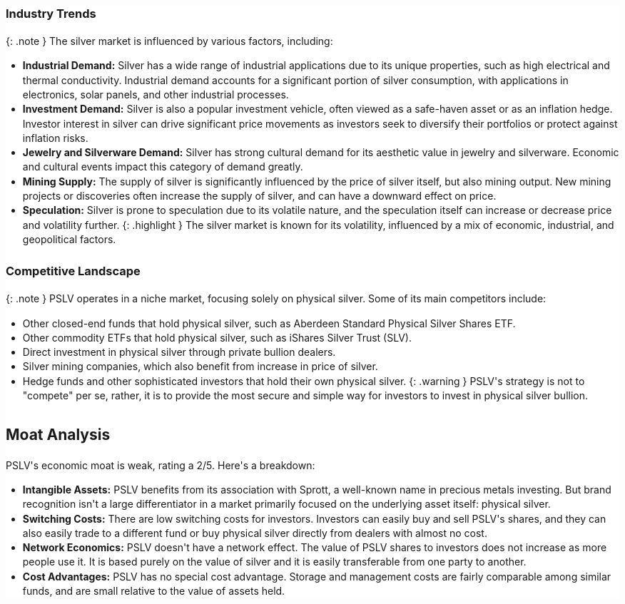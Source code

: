 ### Industry Trends
{: .note }
The silver market is influenced by various factors, including:
*   **Industrial Demand:** Silver has a wide range of industrial applications due to its unique properties, such as high electrical and thermal conductivity. Industrial demand accounts for a significant portion of silver consumption, with applications in electronics, solar panels, and other industrial processes.
*  **Investment Demand:** Silver is also a popular investment vehicle, often viewed as a safe-haven asset or as an inflation hedge. Investor interest in silver can drive significant price movements as investors seek to diversify their portfolios or protect against inflation risks.
*   **Jewelry and Silverware Demand:** Silver has strong cultural demand for its aesthetic value in jewelry and silverware. Economic and cultural events impact this category of demand greatly.
*   **Mining Supply:** The supply of silver is significantly influenced by the price of silver itself, but also mining output. New mining projects or discoveries often increase the supply of silver, and can have a downward effect on price.
*  **Speculation:** Silver is prone to speculation due to its volatile nature, and the speculation itself can increase or decrease price and volatility further.
{: .highlight }
The silver market is known for its volatility, influenced by a mix of economic, industrial, and geopolitical factors.

### Competitive Landscape
{: .note }
PSLV operates in a niche market, focusing solely on physical silver. Some of its main competitors include:
* Other closed-end funds that hold physical silver, such as Aberdeen Standard Physical Silver Shares ETF.
*  Other commodity ETFs that hold physical silver, such as iShares Silver Trust (SLV).
*   Direct investment in physical silver through private bullion dealers.
* Silver mining companies, which also benefit from increase in price of silver.
*   Hedge funds and other sophisticated investors that hold their own physical silver.
{: .warning }
PSLV's strategy is not to "compete" per se, rather, it is to provide the most secure and simple way for investors to invest in physical silver bullion.

## Moat Analysis
PSLV's economic moat is weak, rating a 2/5. Here's a breakdown:

*  **Intangible Assets:** PSLV benefits from its association with Sprott, a well-known name in precious metals investing. But brand recognition isn't a large differentiator in a market primarily focused on the underlying asset itself: physical silver.
*  **Switching Costs:** There are low switching costs for investors. Investors can easily buy and sell PSLV's shares, and they can also easily trade to a different fund or buy physical silver directly from dealers with almost no cost.
*  **Network Economics:** PSLV doesn't have a network effect. The value of PSLV shares to investors does not increase as more people use it. It is based purely on the value of silver and it is easily transferable from one party to another.
*  **Cost Advantages:** PSLV has no special cost advantage. Storage and management costs are fairly comparable among similar funds, and are small relative to the value of assets held.
